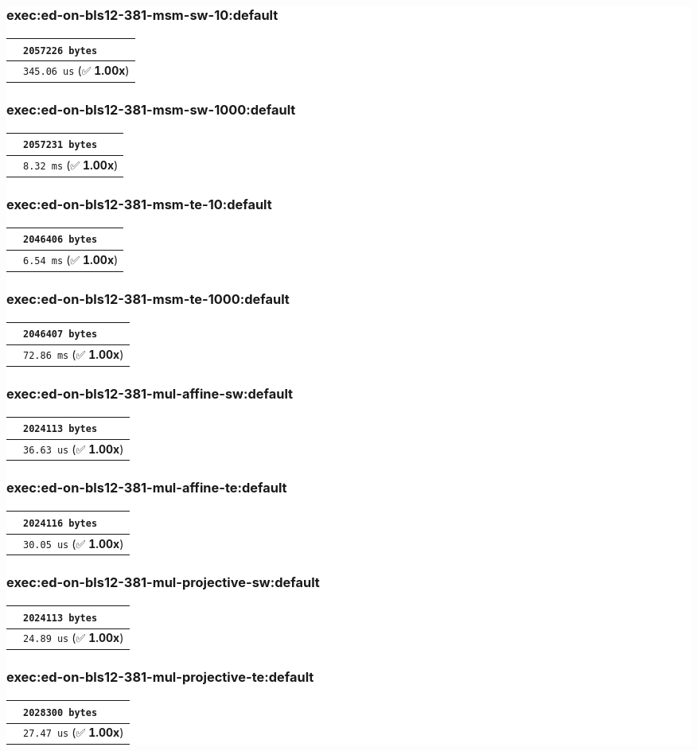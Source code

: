 ### exec:ed-on-bls12-381-msm-sw-10:default

|        | `2057226 bytes`            |
|:-------|:-------------------------- |
|        | `345.06 us` (✅ **1.00x**)  |

### exec:ed-on-bls12-381-msm-sw-1000:default

|        | `2057231 bytes`           |
|:-------|:------------------------- |
|        | `8.32 ms` (✅ **1.00x**)   |

### exec:ed-on-bls12-381-msm-te-10:default

|        | `2046406 bytes`           |
|:-------|:------------------------- |
|        | `6.54 ms` (✅ **1.00x**)   |

### exec:ed-on-bls12-381-msm-te-1000:default

|        | `2046407 bytes`           |
|:-------|:------------------------- |
|        | `72.86 ms` (✅ **1.00x**)  |

### exec:ed-on-bls12-381-mul-affine-sw:default

|        | `2024113 bytes`           |
|:-------|:------------------------- |
|        | `36.63 us` (✅ **1.00x**)  |

### exec:ed-on-bls12-381-mul-affine-te:default

|        | `2024116 bytes`           |
|:-------|:------------------------- |
|        | `30.05 us` (✅ **1.00x**)  |

### exec:ed-on-bls12-381-mul-projective-sw:default

|        | `2024113 bytes`           |
|:-------|:------------------------- |
|        | `24.89 us` (✅ **1.00x**)  |

### exec:ed-on-bls12-381-mul-projective-te:default

|        | `2028300 bytes`           |
|:-------|:------------------------- |
|        | `27.47 us` (✅ **1.00x**)  |
